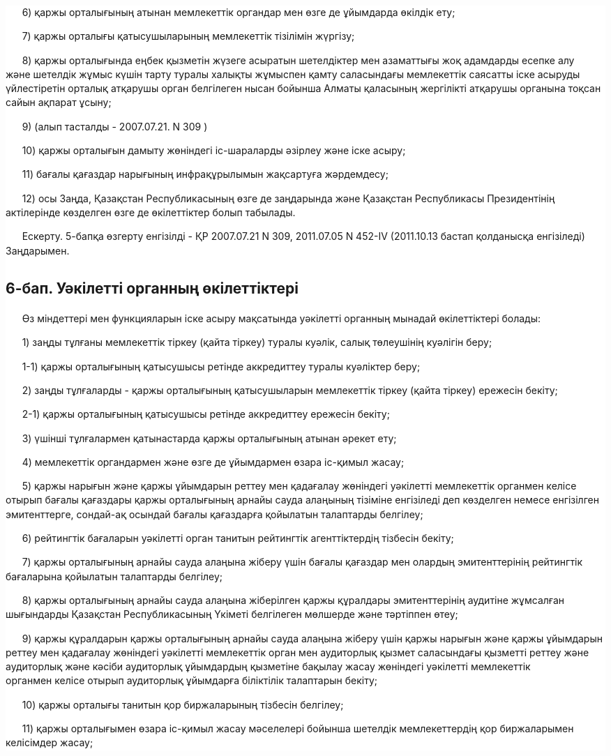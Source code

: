       6) қаржы орталығының атынан мемлекеттік органдар мен өзге де ұйымдарда өкілдік ету;

      7) қаржы орталығы қатысушыларының мемлекеттік тізілімін жүргізу;

      8) қаржы орталығында еңбек қызметін жүзеге асыратын шетелдіктер мен азаматтығы жоқ адамдарды есепке алу және шетелдік жұмыс күшін тарту туралы халықты жұмыспен қамту саласындағы мемлекеттік саясатты іске асыруды үйлестіретін орталық атқарушы орган белгілеген нысан бойынша Алматы қаласының жергілікті атқарушы органына тоқсан сайын ақпарат ұсыну;

      9) (алып тасталды - 2007.07.21. N 309 )

      10) қаржы орталығын дамыту жөніндегі іс-шараларды әзірлеу және іске асыру;

      11) бағалы қағаздар нарығының инфрақұрылымын жақсартуға жәрдемдесу;

      12) осы Заңда, Қазақстан Республикасының өзге де заңдарында және Қазақстан Республикасы Президентінің актілерінде көзделген өзге де өкілеттіктер болып табылады.

      Ескерту. 5-бапқа өзгерту енгізілді - ҚР 2007.07.21 N 309, 2011.07.05 N 452-IV (2011.10.13 бастап қолданысқа енгізіледі) Заңдарымен.

## 6-бап. Уәкілетті органның өкілеттіктері

      Өз міндеттері мен функцияларын іске асыру мақсатында уәкілетті органның мынадай өкілеттіктері болады:

      1) заңды тұлғаны мемлекеттік тіркеу (қайта тіркеу) туралы куәлік, салық төлеушінің куәлігін беру;

      1-1) қаржы орталығының қатысушысы ретінде аккредиттеу туралы куәліктер беру;

      2) заңды тұлғаларды - қаржы орталығының қатысушыларын мемлекеттік тіркеу (қайта тіркеу) ережесін бекіту;

      2-1) қаржы орталығының қатысушысы ретінде аккредиттеу ережесін бекіту;

      3) үшінші тұлғалармен қатынастарда қаржы орталығының атынан әрекет ету;

      4) мемлекеттік органдармен және өзге де ұйымдармен өзара іс-қимыл жасау;

      5) қаржы нарығын және қаржы ұйымдарын реттеу мен қадағалау жөніндегі уәкілетті мемлекеттік органмен келісе отырып бағалы қағаздары қаржы орталығының арнайы сауда алаңының тізіміне енгізіледі деп көзделген немесе енгізілген эмитенттерге, сондай-ақ осындай бағалы қағаздарға қойылатын талаптарды белгілеу;

      6) рейтингтік бағаларын уәкілетті орган танитын рейтингтік агенттіктердің тізбесін бекіту;

      7) қаржы орталығының арнайы сауда алаңына жіберу үшін бағалы қағаздар мен олардың эмитенттерінің рейтингтік бағаларына қойылатын талаптарды белгілеу;

      8) қаржы орталығының арнайы сауда алаңына жіберілген қаржы құралдары эмитенттерінің аудитіне жұмсалған шығындарды Қазақстан Республикасының Үкіметі белгілеген мөлшерде және тәртіппен өтеу;

      9) қаржы құралдарын қаржы орталығының арнайы сауда алаңына жіберу үшін қаржы нарығын және қаржы ұйымдарын реттеу мен қадағалау жөніндегі уәкілетті мемлекеттік орган мен аудиторлық қызмет саласындағы қызметті реттеу және аудиторлық және кәсіби аудиторлық ұйымдардың қызметіне бақылау жасау жөніндегі уәкілетті мемлекеттік органмен келісе отырып аудиторлық ұйымдарға біліктілік талаптарын бекіту;

      10) қаржы орталығы танитын қор биржаларының тізбесін белгілеу;

      11) қаржы орталығымен өзара іс-қимыл жасау мәселелері бойынша шетелдік мемлекеттердің қор биржаларымен келісімдер жасау;
